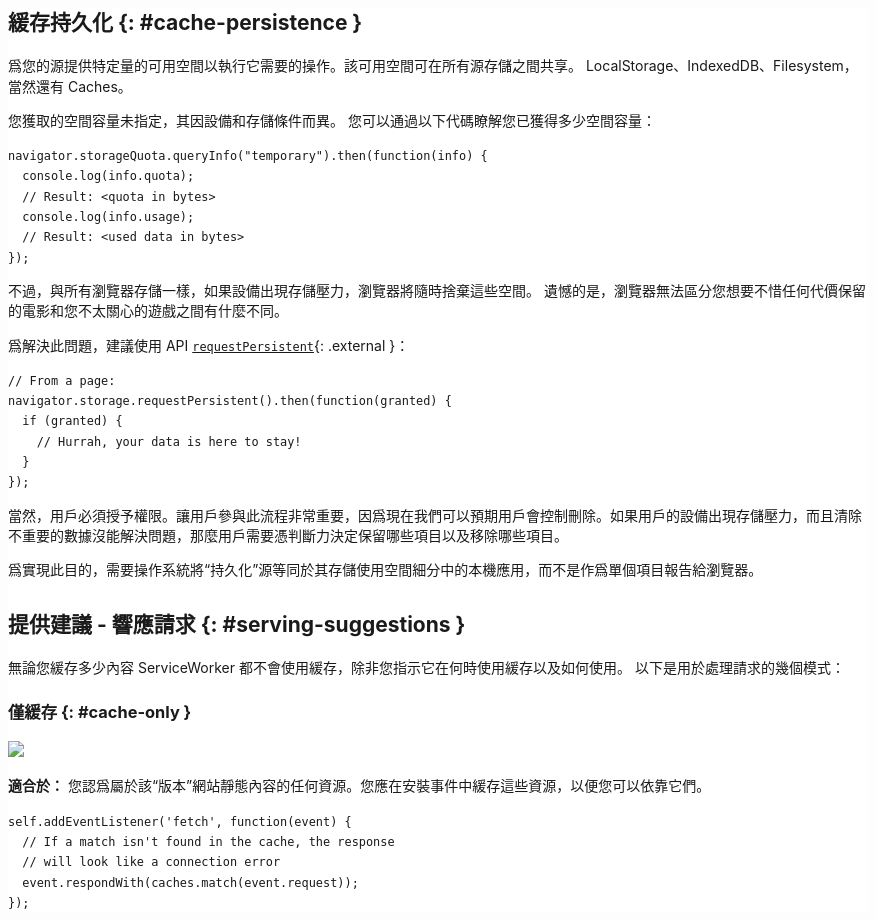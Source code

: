 
## 緩存持久化 {: #cache-persistence }

爲您的源提供特定量的可用空間以執行它需要的操作。該可用空間可在所有源存儲之間共享。
LocalStorage、IndexedDB、Filesystem，當然還有 Caches。


您獲取的空間容量未指定，其因設備和存儲條件而異。
您可以通過以下代碼瞭解您已獲得多少空間容量：

    navigator.storageQuota.queryInfo("temporary").then(function(info) {
      console.log(info.quota);
      // Result: <quota in bytes>
      console.log(info.usage);
      // Result: <used data in bytes>
    });

不過，與所有瀏覽器存儲一樣，如果設備出現存儲壓力，瀏覽器將隨時捨棄這些空間。
遺憾的是，瀏覽器無法區分您想要不惜任何代價保留的電影和您不太關心的遊戲之間有什麼不同。



爲解決此問題，建議使用 API [`requestPersistent`](https://storage.spec.whatwg.org/){: .external }：


    // From a page:
    navigator.storage.requestPersistent().then(function(granted) {
      if (granted) {
        // Hurrah, your data is here to stay!
      }
    });

當然，用戶必須授予權限。讓用戶參與此流程非常重要，因爲現在我們可以預期用戶會控制刪除。如果用戶的設備出現存儲壓力，而且清除不重要的數據沒能解決問題，那麼用戶需要憑判斷力決定保留哪些項目以及移除哪些項目。





爲實現此目的，需要操作系統將“持久化”源等同於其存儲使用空間細分中的本機應用，而不是作爲單個項目報告給瀏覽器。




## 提供建議 - 響應請求 {: #serving-suggestions }

無論您緩存多少內容 ServiceWorker 都不會使用緩存，除非您指示它在何時使用緩存以及如何使用。
以下是用於處理請求的幾個模式：


### 僅緩存 {: #cache-only }

<img src="images/ss-cache-only.png">

**適合於：** 您認爲屬於該“版本”網站靜態內容的任何資源。您應在安裝事件中緩存這些資源，以便您可以依靠它們。



    self.addEventListener('fetch', function(event) {
      // If a match isn't found in the cache, the response
      // will look like a connection error
      event.respondWith(caches.match(event.request));
    });
